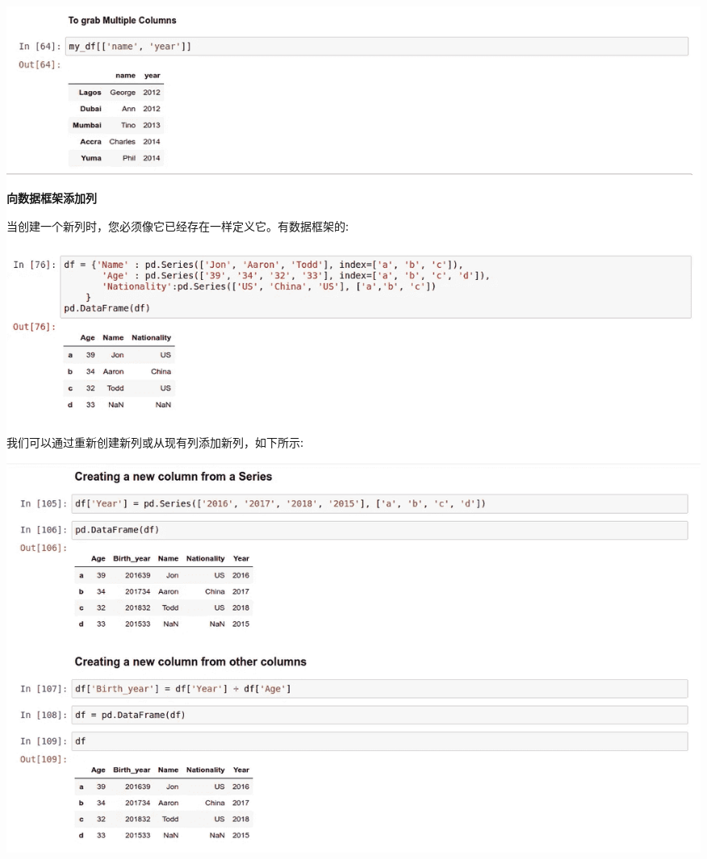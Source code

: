 ![](img/4dbf86575550b51815a3f78ebd86901b.png)

**向数据框架添加列**

当创建一个新列时，您必须像它已经存在一样定义它。有数据框架的:

![](img/988e39ad14fcaba882a09846e85e85a9.png)

我们可以通过重新创建新列或从现有列添加新列，如下所示:

![](img/994d8193fcfb41e12f38e2810b069410.png)
